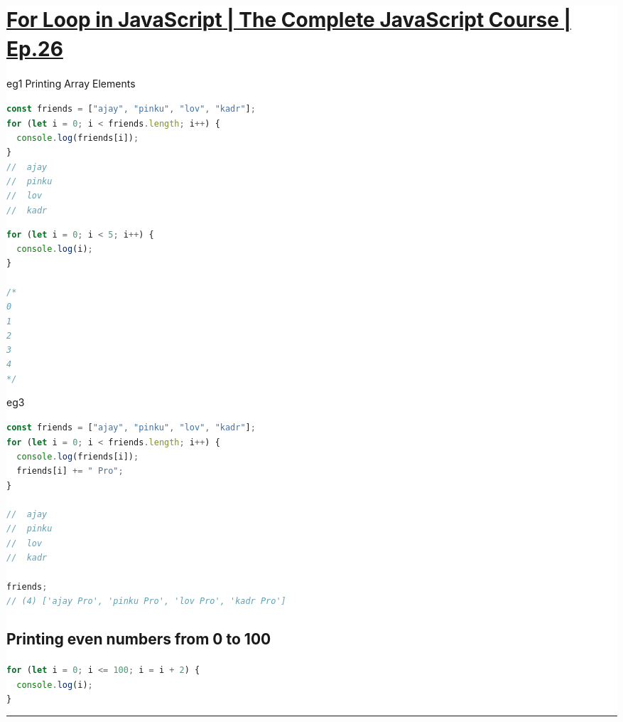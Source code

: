 # [For Loop in JavaScript | The Complete JavaScript Course | Ep.26](https://www.youtube.com/watch?v=jsttBfsjIWc&list=PLfEr2kn3s-bo4LwlbyZugHPavhcdW8YMC&index=27)

eg1 Printing Array Elements

```js
const friends = ["ajay", "pinku", "lov", "kadr"];
for (let i = 0; i < friends.length; i++) {
  console.log(friends[i]);
}
//  ajay
//  pinku
//  lov
//  kadr
```

```js
for (let i = 0; i < 5; i++) {
  console.log(i);
}

/*
0
1
2
3
4
*/
```

eg3

```js
const friends = ["ajay", "pinku", "lov", "kadr"];
for (let i = 0; i < friends.length; i++) {
  console.log(friends[i]);
  friends[i] += " Pro";
}

//  ajay
//  pinku
//  lov
//  kadr

friends;
// (4) ['ajay Pro', 'pinku Pro', 'lov Pro', 'kadr Pro']
```

## Printing even numbers from 0 to 100

```js
for (let i = 0; i <= 100; i = i + 2) {
  console.log(i);
}
```

---